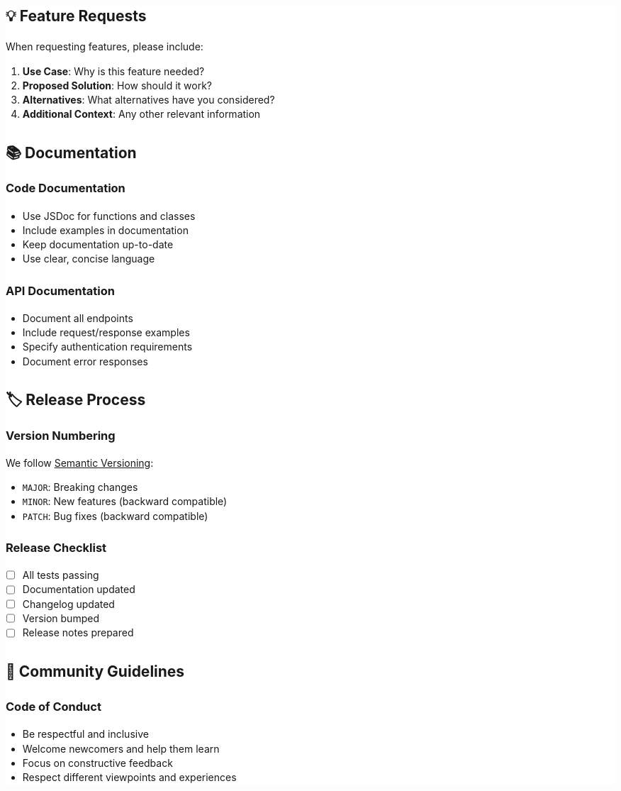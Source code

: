 ## 💡 Feature Requests

When requesting features, please include:

1. **Use Case**: Why is this feature needed?
2. **Proposed Solution**: How should it work?
3. **Alternatives**: What alternatives have you considered?
4. **Additional Context**: Any other relevant information

## 📚 Documentation

### Code Documentation

- Use JSDoc for functions and classes
- Include examples in documentation
- Keep documentation up-to-date
- Use clear, concise language

### API Documentation

- Document all endpoints
- Include request/response examples
- Specify authentication requirements
- Document error responses

## 🏷️ Release Process

### Version Numbering

We follow [Semantic Versioning](https://semver.org/):
- `MAJOR`: Breaking changes
- `MINOR`: New features (backward compatible)
- `PATCH`: Bug fixes (backward compatible)

### Release Checklist

- [ ] All tests passing
- [ ] Documentation updated
- [ ] Changelog updated
- [ ] Version bumped
- [ ] Release notes prepared

## 🤝 Community Guidelines

### Code of Conduct

- Be respectful and inclusive
- Welcome newcomers and help them learn
- Focus on constructive feedback
- Respect different viewpoints and experiences
